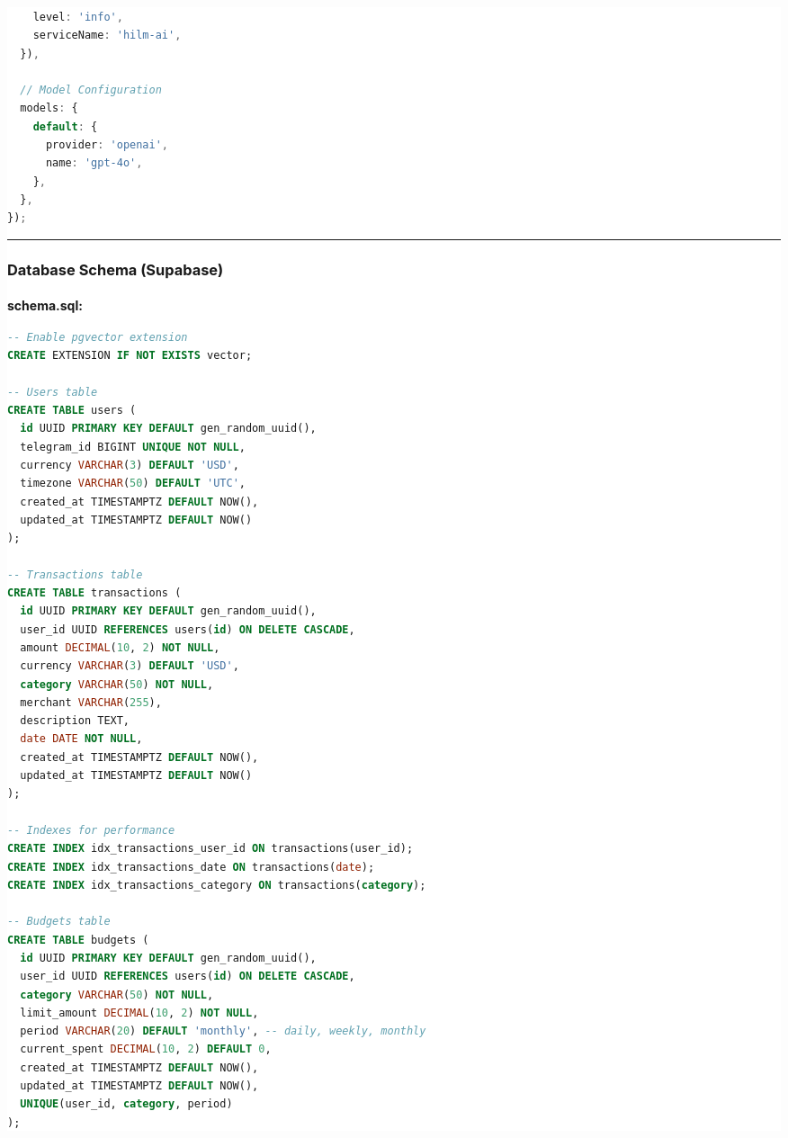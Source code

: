 ```typescript
    level: 'info',
    serviceName: 'hilm-ai',
  }),
  
  // Model Configuration
  models: {
    default: {
      provider: 'openai',
      name: 'gpt-4o',
    },
  },
});
```

---

### Database Schema (Supabase)

**schema.sql:**
```sql
-- Enable pgvector extension
CREATE EXTENSION IF NOT EXISTS vector;

-- Users table
CREATE TABLE users (
  id UUID PRIMARY KEY DEFAULT gen_random_uuid(),
  telegram_id BIGINT UNIQUE NOT NULL,
  currency VARCHAR(3) DEFAULT 'USD',
  timezone VARCHAR(50) DEFAULT 'UTC',
  created_at TIMESTAMPTZ DEFAULT NOW(),
  updated_at TIMESTAMPTZ DEFAULT NOW()
);

-- Transactions table
CREATE TABLE transactions (
  id UUID PRIMARY KEY DEFAULT gen_random_uuid(),
  user_id UUID REFERENCES users(id) ON DELETE CASCADE,
  amount DECIMAL(10, 2) NOT NULL,
  currency VARCHAR(3) DEFAULT 'USD',
  category VARCHAR(50) NOT NULL,
  merchant VARCHAR(255),
  description TEXT,
  date DATE NOT NULL,
  created_at TIMESTAMPTZ DEFAULT NOW(),
  updated_at TIMESTAMPTZ DEFAULT NOW()
);

-- Indexes for performance
CREATE INDEX idx_transactions_user_id ON transactions(user_id);
CREATE INDEX idx_transactions_date ON transactions(date);
CREATE INDEX idx_transactions_category ON transactions(category);

-- Budgets table
CREATE TABLE budgets (
  id UUID PRIMARY KEY DEFAULT gen_random_uuid(),
  user_id UUID REFERENCES users(id) ON DELETE CASCADE,
  category VARCHAR(50) NOT NULL,
  limit_amount DECIMAL(10, 2) NOT NULL,
  period VARCHAR(20) DEFAULT 'monthly', -- daily, weekly, monthly
  current_spent DECIMAL(10, 2) DEFAULT 0,
  created_at TIMESTAMPTZ DEFAULT NOW(),
  updated_at TIMESTAMPTZ DEFAULT NOW(),
  UNIQUE(user_id, category, period)
);
```